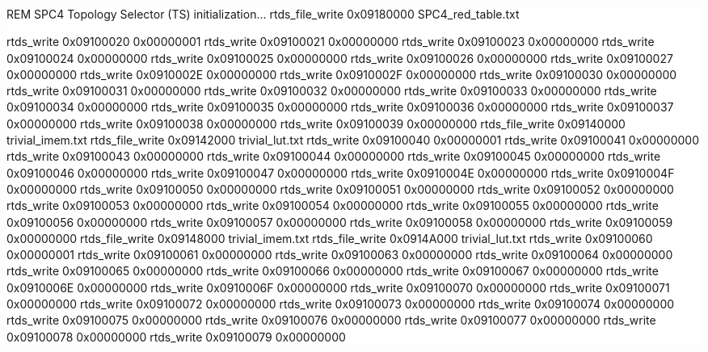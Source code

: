 REM SPC4 Topology Selector (TS) initialization...
rtds_file_write 0x09180000 SPC4_red_table.txt

rtds_write 0x09100020 0x00000001
rtds_write 0x09100021 0x00000000
rtds_write 0x09100023 0x00000000
rtds_write 0x09100024 0x00000000
rtds_write 0x09100025 0x00000000
rtds_write 0x09100026 0x00000000
rtds_write 0x09100027 0x00000000
rtds_write 0x0910002E 0x00000000
rtds_write 0x0910002F 0x00000000
rtds_write 0x09100030 0x00000000
rtds_write 0x09100031 0x00000000
rtds_write 0x09100032 0x00000000
rtds_write 0x09100033 0x00000000
rtds_write 0x09100034 0x00000000
rtds_write 0x09100035 0x00000000
rtds_write 0x09100036 0x00000000
rtds_write 0x09100037 0x00000000
rtds_write 0x09100038 0x00000000
rtds_write 0x09100039 0x00000000
rtds_file_write 0x09140000 trivial_imem.txt
rtds_file_write 0x09142000 trivial_lut.txt
rtds_write 0x09100040 0x00000001
rtds_write 0x09100041 0x00000000
rtds_write 0x09100043 0x00000000
rtds_write 0x09100044 0x00000000
rtds_write 0x09100045 0x00000000
rtds_write 0x09100046 0x00000000
rtds_write 0x09100047 0x00000000
rtds_write 0x0910004E 0x00000000
rtds_write 0x0910004F 0x00000000
rtds_write 0x09100050 0x00000000
rtds_write 0x09100051 0x00000000
rtds_write 0x09100052 0x00000000
rtds_write 0x09100053 0x00000000
rtds_write 0x09100054 0x00000000
rtds_write 0x09100055 0x00000000
rtds_write 0x09100056 0x00000000
rtds_write 0x09100057 0x00000000
rtds_write 0x09100058 0x00000000
rtds_write 0x09100059 0x00000000
rtds_file_write 0x09148000 trivial_imem.txt
rtds_file_write 0x0914A000 trivial_lut.txt
rtds_write 0x09100060 0x00000001
rtds_write 0x09100061 0x00000000
rtds_write 0x09100063 0x00000000
rtds_write 0x09100064 0x00000000
rtds_write 0x09100065 0x00000000
rtds_write 0x09100066 0x00000000
rtds_write 0x09100067 0x00000000
rtds_write 0x0910006E 0x00000000
rtds_write 0x0910006F 0x00000000
rtds_write 0x09100070 0x00000000
rtds_write 0x09100071 0x00000000
rtds_write 0x09100072 0x00000000
rtds_write 0x09100073 0x00000000
rtds_write 0x09100074 0x00000000
rtds_write 0x09100075 0x00000000
rtds_write 0x09100076 0x00000000
rtds_write 0x09100077 0x00000000
rtds_write 0x09100078 0x00000000
rtds_write 0x09100079 0x00000000